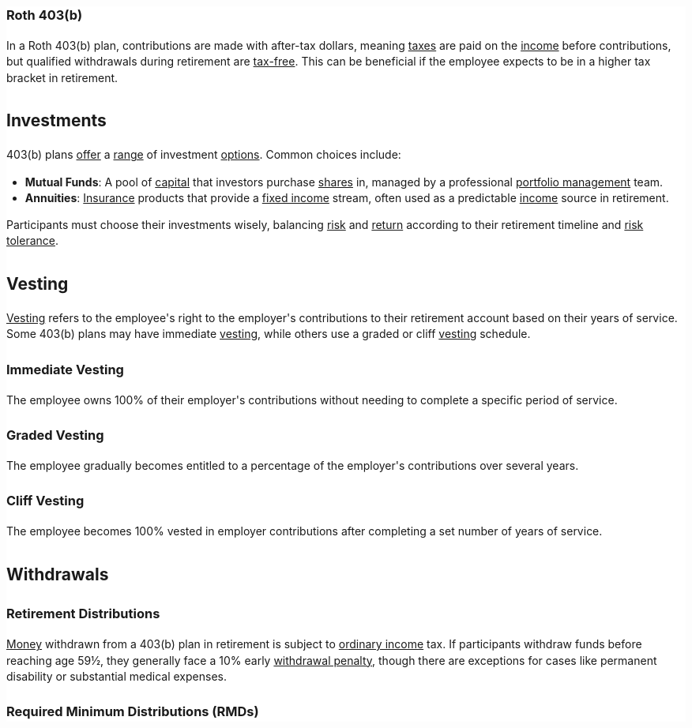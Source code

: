 ### Roth 403(b)

In a Roth 403(b) plan, contributions are made with after-tax dollars, meaning [taxes](../t/taxes.md) are paid on the [income](../i/income.md) before contributions, but qualified withdrawals during retirement are [tax-free](../t/tax_free.md). This can be beneficial if the employee expects to be in a higher tax bracket in retirement.

## Investments

403(b) plans [offer](../o/offer.md) a [range](../r/range.md) of investment [options](../o/options.md). Common choices include:

- **Mutual Funds**: A pool of [capital](../c/capital.md) that investors purchase [shares](../s/shares.md) in, managed by a professional [portfolio management](../p/par.md) team.
- **Annuities**: [Insurance](../i/insurance.md) products that provide a [fixed income](../f/fixed_income.md) stream, often used as a predictable [income](../i/income.md) source in retirement.

Participants must choose their investments wisely, balancing [risk](../r/risk.md) and [return](../r/return.md) according to their retirement timeline and [risk tolerance](../r/risk_tolerance.md).

## Vesting

[Vesting](../v/vesting.md) refers to the employee's right to the employer's contributions to their retirement account based on their years of service. Some 403(b) plans may have immediate [vesting](../v/vesting.md), while others use a graded or cliff [vesting](../v/vesting.md) schedule.

### Immediate Vesting

The employee owns 100% of their employer's contributions without needing to complete a specific period of service.

### Graded Vesting

The employee gradually becomes entitled to a percentage of the employer's contributions over several years.

### Cliff Vesting

The employee becomes 100% vested in employer contributions after completing a set number of years of service.

## Withdrawals

### Retirement Distributions

[Money](../m/money.md) withdrawn from a 403(b) plan in retirement is subject to [ordinary income](../o/ordinary_income.md) tax. If participants withdraw funds before reaching age 59½, they generally face a 10% early [withdrawal penalty](../w/withdrawal_penalty.md), though there are exceptions for cases like permanent disability or substantial medical expenses.

### Required Minimum Distributions (RMDs)

